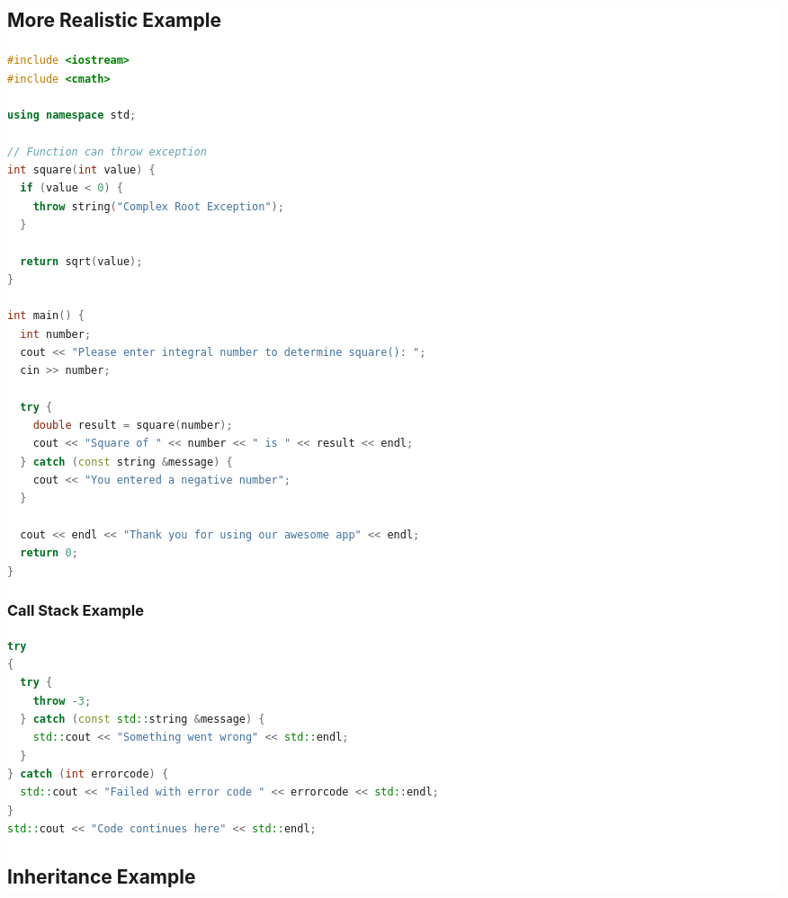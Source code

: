 
## More Realistic Example


```cpp
#include <iostream>
#include <cmath>

using namespace std;

// Function can throw exception
int square(int value) {
  if (value < 0) {
    throw string("Complex Root Exception");
  }

  return sqrt(value);
}

int main() {
  int number;
  cout << "Please enter integral number to determine square(): ";
  cin >> number;

  try {
    double result = square(number);
    cout << "Square of " << number << " is " << result << endl;
  } catch (const string &message) {
    cout << "You entered a negative number";
  }

  cout << endl << "Thank you for using our awesome app" << endl;
  return 0;
}
```

### Call Stack Example

```cpp
try
{
  try {
    throw -3;
  } catch (const std::string &message) {
    std::cout << "Something went wrong" << std::endl;
  }
} catch (int errorcode) {
  std::cout << "Failed with error code " << errorcode << std::endl;
}
std::cout << "Code continues here" << std::endl;
```

## Inheritance Example
